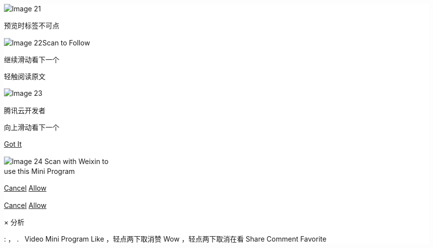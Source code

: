 ![Image 21](https://mmbiz.qpic.cn/mmbiz_png/VY8SELNGe95pIHzoPYoZUNPtqXgYG2leyAEPyBgtFj1bicKH2q8vBHl26kibm7XraVgicePtlYEiat23Y5uV7lcAIA/640?wx_fmt=other&from=appmsg&wxfrom=5&wx_lazy=1&wx_co=1&tp=webp)

预览时标签不可点

![Image 22](https://mp.weixin.qq.com/s/wg_EkeogSkjGaChvsLsaVw)Scan to Follow

继续滑动看下一个

轻触阅读原文

![Image 23](http://mmbiz.qpic.cn/mmbiz_png/VY8SELNGe97ibOIthe2pvwt1H0HqX0HVJVFK9WPNQKNsibXynR5yT5S7b45uIpzN7xeZdeJIfOibPjOflZ35rKZyw/0?wx_fmt=png)

腾讯云开发者

向上滑动看下一个

[Got It](javascript:;)

 

![Image 24](https://mp.weixin.qq.com/s/wg_EkeogSkjGaChvsLsaVw) Scan with Weixin to  
use this Mini Program

[Cancel](javascript:void(0);) [Allow](javascript:void(0);)

[Cancel](javascript:void(0);) [Allow](javascript:void(0);)

× 分析

 : ， .   Video Mini Program Like ，轻点两下取消赞 Wow ，轻点两下取消在看 Share Comment Favorite
